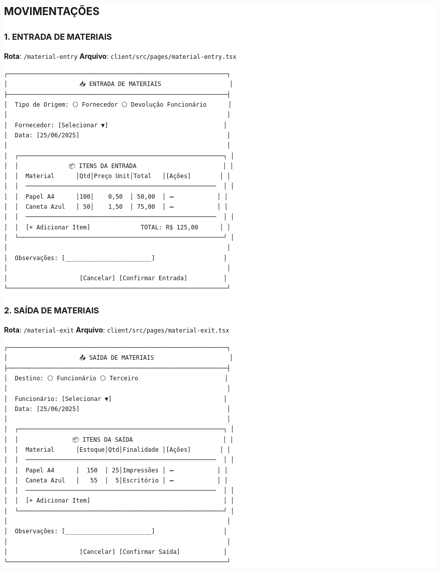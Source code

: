 ## MOVIMENTAÇÕES

### 1. ENTRADA DE MATERIAIS
**Rota**: `/material-entry`
**Arquivo**: `client/src/pages/material-entry.tsx`

```
┌─────────────────────────────────────────────────────────────┐
│                    📥 ENTRADA DE MATERIAIS                   │
├─────────────────────────────────────────────────────────────┤
│  Tipo de Origem: ⚪ Fornecedor ⚪ Devolução Funcionário      │
│                                                             │
│  Fornecedor: [Selecionar ▼]                                │
│  Data: [25/06/2025]                                         │
│                                                             │
│  ┌─────────────────────────────────────────────────────────┐ │
│  │              📦 ITENS DA ENTRADA                        │ │
│  │  Material      │Qtd│Preço Unit│Total   │[Ações]        │ │
│  │  ─────────────────────────────────────────────────────  │ │
│  │  Papel A4      │100│    0,50  │ 50,00  │ ➖            │ │
│  │  Caneta Azul   │ 50│    1,50  │ 75,00  │ ➖            │ │
│  │  ─────────────────────────────────────────────────────  │ │
│  │  [+ Adicionar Item]              TOTAL: R$ 125,00      │ │
│  └─────────────────────────────────────────────────────────┘ │
│                                                             │
│  Observações: [________________________]                   │
│                                                             │
│                    [Cancelar] [Confirmar Entrada]          │
└─────────────────────────────────────────────────────────────┘
```

### 2. SAÍDA DE MATERIAIS
**Rota**: `/material-exit`
**Arquivo**: `client/src/pages/material-exit.tsx`

```
┌─────────────────────────────────────────────────────────────┐
│                    📤 SAÍDA DE MATERIAIS                     │
├─────────────────────────────────────────────────────────────┤
│  Destino: ⚪ Funcionário ⚪ Terceiro                        │
│                                                             │
│  Funcionário: [Selecionar ▼]                               │
│  Data: [25/06/2025]                                         │
│                                                             │
│  ┌─────────────────────────────────────────────────────────┐ │
│  │               📦 ITENS DA SAÍDA                         │ │
│  │  Material      │Estoque│Qtd│Finalidade │[Ações]        │ │
│  │  ─────────────────────────────────────────────────────  │ │
│  │  Papel A4      │  150  │ 25│Impressões │ ➖            │ │
│  │  Caneta Azul   │   55  │  5│Escritório │ ➖            │ │
│  │  ─────────────────────────────────────────────────────  │ │
│  │  [+ Adicionar Item]                                     │ │
│  └─────────────────────────────────────────────────────────┘ │
│                                                             │
│  Observações: [________________________]                   │
│                                                             │
│                    [Cancelar] [Confirmar Saída]            │
└─────────────────────────────────────────────────────────────┘
```
